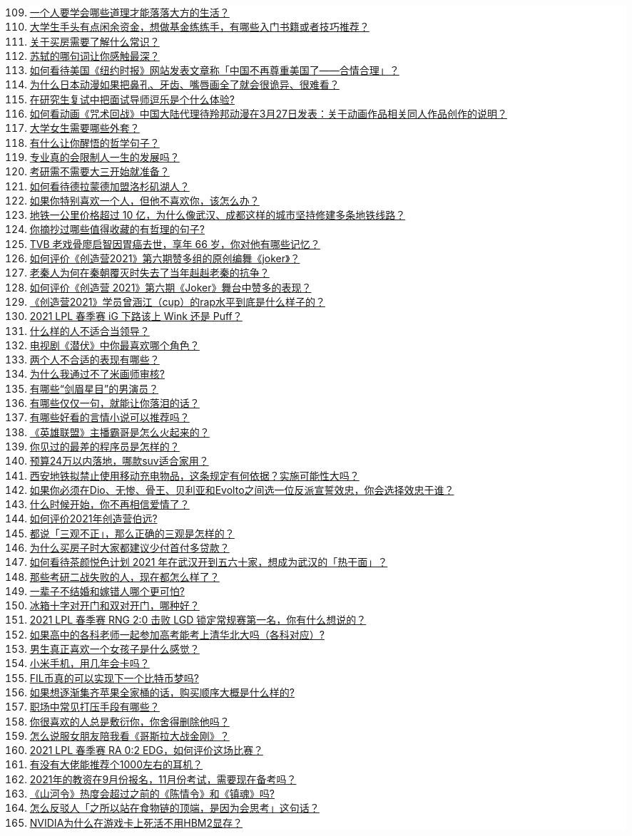 109. [一个人要学会哪些道理才能落落大方的生活？](https://www.zhihu.com/question/441391161)
110. [大学生手头有点闲余资金，想做基金练练手，有哪些入门书籍或者技巧推荐？](https://www.zhihu.com/question/314904643)
111. [关于买房需要了解什么常识？](https://www.zhihu.com/question/450507277)
112. [苏轼的哪句词让你感触最深？](https://www.zhihu.com/question/447437538)
113. [如何看待美国《纽约时报》网站发表文章称「中国不再尊重美国了——合情合理」？](https://www.zhihu.com/question/451365867)
114. [为什么日本动漫如果把鼻孔、牙齿、嘴唇画全了就会很诡异、很难看？](https://www.zhihu.com/question/28489148)
115. [在研究生复试中把面试导师逗乐是个什么体验?](https://www.zhihu.com/question/396341774)
116. [如何看动画《咒术回战》中国大陆代理待羚邦动漫在3月27日发表：关于动画作品相关同人作品创作的说明？](https://www.zhihu.com/question/451482366)
117. [大学女生需要哪些外套？](https://www.zhihu.com/question/293964461)
118. [有什么让你醒悟的哲学句子？](https://www.zhihu.com/question/370504841)
119. [专业真的会限制人一生的发展吗？](https://www.zhihu.com/question/444852842)
120. [考研需不需要大三开始就准备？](https://www.zhihu.com/question/280991666)
121. [如何看待德拉蒙德加盟洛杉矶湖人？](https://www.zhihu.com/question/451792016)
122. [如果你特别喜欢一个人，但他不喜欢你，该怎么办？](https://www.zhihu.com/question/444400762)
123. [地铁一公里价格超过 10
     亿，为什么像武汉、成都这样的城市坚持修建多条地铁线路？](https://www.zhihu.com/question/444999502)
124. [你摘抄过哪些值得收藏的有哲理的句子?](https://www.zhihu.com/question/449363066)
125. [TVB 老戏骨廖启智因胃癌去世，享年 66
     岁，你对他有哪些记忆？](https://www.zhihu.com/question/451752991)
126. [如何评价《创造营2021》第六期赞多组的原创编舞《joker》？](https://www.zhihu.com/question/451724502)
127. [老秦人为何在秦朝覆灭时失去了当年赳赳老秦的抗争？](https://www.zhihu.com/question/23376439)
128. [如何评价《创造营
     2021》第六期《Joker》舞台中赞多的表现？](https://www.zhihu.com/question/451724553)
129. [《创造营2021》学员曾涵江（cup）的rap水平到底是什么样子的？](https://www.zhihu.com/question/450155366)
130. [2021 LPL 春季赛 iG 下路该上 Wink 还是
     Puff？](https://www.zhihu.com/question/449251830)
131. [什么样的人不适合当领导？](https://www.zhihu.com/question/324628127)
132. [电视剧《潜伏》中你最喜欢哪个角色？](https://www.zhihu.com/question/338773137)
133. [两个人不合适的表现有哪些？](https://www.zhihu.com/question/443997202)
134. [为什么我通过不了米画师审核?](https://www.zhihu.com/question/451333759)
135. [有哪些“剑眉星目”的男演员？](https://www.zhihu.com/question/450934331)
136. [有哪些仅仅一句，就能让你落泪的话？](https://www.zhihu.com/question/46610079)
137. [有哪些好看的言情小说可以推荐吗？](https://www.zhihu.com/question/450696534)
138. [《英雄联盟》主播霸哥是怎么火起来的？](https://www.zhihu.com/question/370861166)
139. [你见过的最差的程序员是怎样的？](https://www.zhihu.com/question/31236086)
140. [预算24万以内落地，哪款suv适合家用？](https://www.zhihu.com/question/446107599)
141. [西安地铁拟禁止使用移动充电物品，这条规定有何依据？实施可能性大吗？](https://www.zhihu.com/question/451641050)
142. [如果你必须在Dio、无惨、骨王、贝利亚和Evolto之间选一位反派宣誓效忠，你会选择效忠于谁？](https://www.zhihu.com/question/451222027)
143. [什么时候开始，你不再相信爱情了？](https://www.zhihu.com/question/312649407)
144. [如何评价2021年创造营伯远?](https://www.zhihu.com/question/451289263)
145. [都说「三观不正」，那么正确的三观是怎样的？](https://www.zhihu.com/question/22782977)
146. [为什么买房子时大家都建议少付首付多贷款？](https://www.zhihu.com/question/311795004)
147. [如何看待茶颜悦色计划 2021
     年在武汉开到五六十家，想成为武汉的「热干面」？](https://www.zhihu.com/question/450969181)
148. [那些考研二战失败的人，现在都怎么样了？](https://www.zhihu.com/question/349516833)
149. [一辈子不结婚和嫁错人哪个更可怕?](https://www.zhihu.com/question/449412932)
150. [冰箱十字对开门和双对开门，哪种好？](https://www.zhihu.com/question/35941998)
151. [2021 LPL 春季赛 RNG 2:0 击败 LGD
     锁定常规赛第一名，你有什么想说的？](https://www.zhihu.com/question/451698265)
152. [如果高中的各科老师一起参加高考能考上清华北大吗（各科对应）?](https://www.zhihu.com/question/443860742)
153. [男生真正喜欢一个女孩子是什么感觉？](https://www.zhihu.com/question/445557705)
154. [小米手机，用几年会卡吗？](https://www.zhihu.com/question/62116760)
155. [FIL币真的可以实现下一个比特币梦吗?](https://www.zhihu.com/question/434907643)
156. [如果想逐渐集齐苹果全家桶的话，购买顺序大概是什么样的?](https://www.zhihu.com/question/450760018)
157. [职场中常见打压手段有哪些？](https://www.zhihu.com/question/450441377)
158. [你很喜欢的人总是敷衍你，你舍得删除他吗？](https://www.zhihu.com/question/449197265)
159. [怎么说服女朋友陪我看《哥斯拉大战金刚》？](https://www.zhihu.com/question/451275346)
160. [2021 LPL 春季赛 RA 0:2
     EDG，如何评价这场比赛？](https://www.zhihu.com/question/451724909)
161. [有没有大佬能推荐个1000左右的耳机？](https://www.zhihu.com/question/407778445)
162. [2021年的教资在9月份报名，11月份考试，需要现在备考吗？](https://www.zhihu.com/question/450474757)
163. [《山河令》热度会超过之前的《陈情令》和《镇魂》吗?](https://www.zhihu.com/question/446176210)
164. [怎么反驳人「之所以站在食物链的顶端，是因为会思考」这句话？](https://www.zhihu.com/question/450106176)
165. [NVIDIA为什么在游戏卡上死活不用HBM2显存？](https://www.zhihu.com/question/422438453)